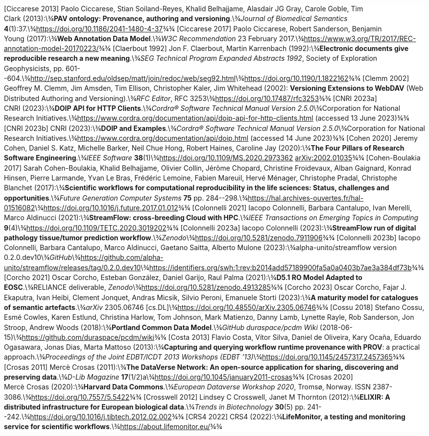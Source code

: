[Ciccarese 2013] Paolo Ciccarese, Stian Soiland-Reyes, Khalid Belhajjame, Alasdair JG Gray, Carole Goble, Tim Clark (2013):\¾**PAV ontology: Provenance, authoring and versioning**.\¾*Journal of Biomedical Semantics* **4**(1):37.\¾<https://doi.org/10.1186/2041-1480-4-37>¾¾
[Ciccarese 2017] Paolo Ciccarese, Robert Sanderson, Benjamin Young (2017):\¾**Web Annotation Data Model**.\¾*W3C Recommendation* 23 February 2017.\¾<https://www.w3.org/TR/2017/REC-annotation-model-20170223/>¾¾
[Claerbout 1992] Jon F. Claerbout, Martin Karrenbach (1992):\¾**Electronic documents give reproducible research a new meaning**.\¾*SEG Technical Program Expanded Abstracts 1992*, Society of Exploration Geophysicists, pp. 601--604.\¾<http://sep.stanford.edu/oldsep/matt/join/redoc/web/seg92.html>\¾<https://doi.org/10.1190/1.1822162>¾¾
[Clemm 2002] Geoffrey M. Clemm, Jim Amsden, Tim Ellison, Christopher Kaler, Jim Whitehead (2002): **Versioning Extensions to WebDAV** (Web Distributed Authoring and Versioning).\¾*RFC Editor*, RFC 3253\¾<https://doi.org/10.17487/rfc3253>¾¾
[CNRI 2023a] CNRI (2023):\¾**DOIP API for HTTP Clients**.\¾*Cordra® Software Technical Manual Version 2.5.0*\¾Corporation for National Research Initiatives.\¾<https://www.cordra.org/documentation/api/doip-api-for-http-clients.html> (accessed 13 June 2023)¾¾
[CNRI 2023b] CNRI (2023):\¾**DOIP and Examples**.\¾*Cordra® Software Technical Manual Version 2.5.0*\¾Corporation for National Research Initiatives.\¾<https://www.cordra.org/documentation/api/doip.html> (accessed 14 June 2023)¾¾
[Cohen 2020] Jeremy Cohen, Daniel S. Katz, Michelle Barker, Neil Chue Hong, Robert Haines, Caroline Jay (2020):\¾**The Four Pillars of Research Software Engineering**.\¾*IEEE Software* **38**(1)\¾<https://doi.org/10.1109/MS.2020.2973362> [arXiv:2002.01035](https://doi.org/10.48550/arXiv.2002.01035)¾¾
[Cohen-Boulakia 2017] Sarah Cohen-Boulakia, Khalid Belhajjame, Olivier Collin, Jérôme Chopard, Christine Froidevaux, Alban Gaignard, Konrad Hinsen, Pierre Larmande, Yvan Le Bras, Frédéric Lemoine, Fabien Mareuil, Hervé Ménager, Christophe Pradal, Christophe Blanchet (2017):\¾**Scientific workflows for computational reproducibility in the life sciences: Status, challenges and opportunities**.\¾*Future Generation Computer Systems* **75** pp. 284--298.\¾<https://hal.archives-ouvertes.fr/hal-01516082>\¾<https://doi.org/10.1016/j.future.2017.01.012>¾¾
[Colonnelli 2021] Iacopo Colonnelli, Barbara Cantalupo, Ivan Merelli, Marco Aldinucci (2021):\¾**StreamFlow: cross-breeding Cloud with HPC**.\¾*IEEE Transactions on Emerging Topics in Computing* **9**(4)\¾<https://doi.org/10.1109/TETC.2020.3019202>¾¾
[Colonnelli 2023a] Iacopo Colonnelli (2023):\¾**StreamFlow run of digital pathology tissue/tumor prediction workflow**.\¾*Zenodo*\¾<https://doi.org/10.5281/zenodo.7911906>¾¾
[Colonnelli 2023b] Iacopo Colonnelli, Barbara Cantalupo, Marco Aldinucci, Gaetano Saitta, Alberto Mulone (2023):\¾alpha-unito/streamflow version 0.2.0.dev10\¾*GitHub*\¾<https://github.com/alpha-unito/streamflow/releases/tag/0.2.0.dev10>\¾<https://identifiers.org/swh:1:rev:b2014add57189900fa5a0a0403b7ae3a384df73b>¾¾
[Corcho 2021] Oscar Corcho, Esteban González, Daniel Garijo, Raul Palma (2021):\¾**D5.1 RO Model Adapted to EOSC**.\¾RELIANCE deliverable, *Zenodo*\¾<https://doi.org/10.5281/zenodo.4913285>¾¾
[Corcho 2023] Oscar Corcho, Fajar J. Ekaputra, Ivan Heibi, Clement Jonquet, Andras Micsik, Silvio Peroni, Emanuele Storti (2023):\¾**A maturity model for catalogues of semantic artefacts**.\¾*arXiv* 2305.06746 
[cs.DL]\¾<https://doi.org/10.48550/arXiv.2305.06746>¾¾
[Cossu 2018] Stefano Cossu, Esmé Cowles, Karen Estlund, Christina Harlow, Tom Johnson, Mark Matienzo, Danny Lamb, Lynette Rayle, Rob Sanderson, Jon Stroop, Andrew Woods (2018):\¾**Portland Common Data Model**.\¾*GitHub duraspace/pcdm Wiki* (2018-06-15)\¾<https://github.com/duraspace/pcdm/wiki>¾¾
[Costa 2013] Flavio Costa, Vítor Silva, Daniel de Oliveira, Kary Ocaña, Eduardo Ogasawara, Jonas Dias, Marta Mattoso (2013):\¾**Capturing and querying workflow runtime provenance with PROV**: a practical approach.\¾*Proceedings of the Joint EDBT/ICDT 2013 Workshops (EDBT '13)*\¾<https://doi.org/10.1145/2457317.2457365>¾¾
[Crosas 2011] Mercè Crosas (2011):\¾**The DataVerse Network: An open-source application for sharing, discovering and preserving data**.\¾*D-Lib Magazine* **17**(1/2)a\¾<https://doi.org/10.1045/january2011-crosas>¾¾
[Crosas 2020] Mercè Crosas (2020):\¾**Harvard Data Commons**.\¾*European Dataverse Workshop 2020*, Tromsø, Norway. ISSN 2387-3086.\¾<https://doi.org/10.7557/5.5422>¾¾
[Crosswell 2012] Lindsey C Crosswell, Janet M Thornton (2012):\¾**ELIXIR: A distributed infrastructure for European biological data**.\¾*Trends in Biotechnology* **30**(5) pp. 241--242.\¾<https://doi.org/10.1016/j.tibtech.2012.02.002>¾¾
[CRS4 2022] CRS4 (2022):\¾**LifeMonitor, a testing and monitoring service for scientific workflows**.\¾<https://about.lifemonitor.eu/>¾¾